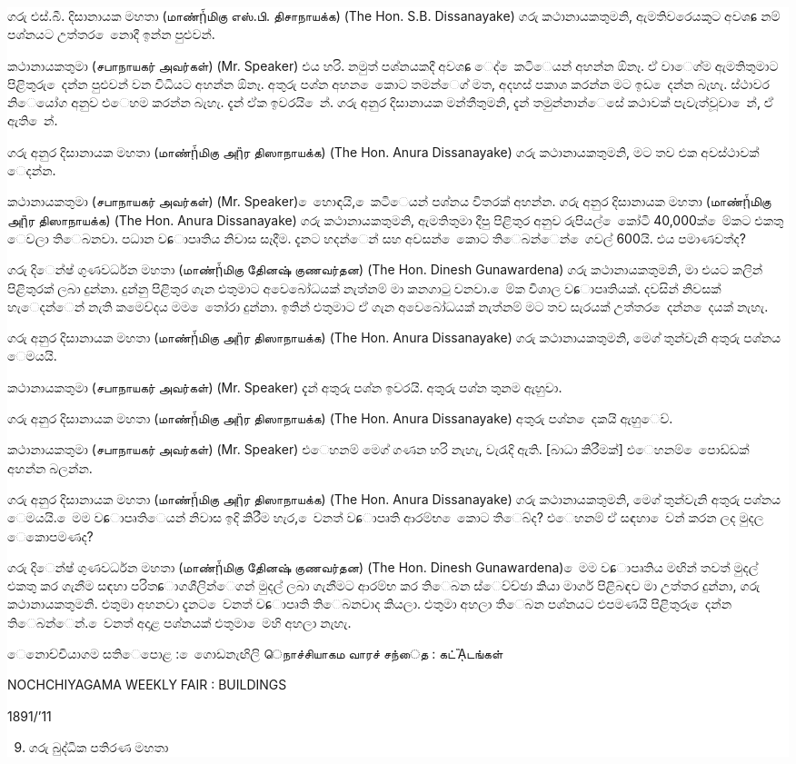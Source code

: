 ගරු එස්.බී. දිසානායක මහතා (மாண்ᾗமிகு எஸ்.பி. திசாநாயக்க) (The Hon. S.B. Dissanayake) ගරු කථානායකතුමනි, ඇමතිවරෙයකුට අවශɕ නම් පශ්නයට උත්තර ෙනොදී ඉන්න පුළුවන්.

කථානායකතුමා (சபாநாயகர் அவர்கள்) (Mr. Speaker) එය හරි. නමුත් පශ්නයකදී අවශɕ ෙද් ෙකටිෙයන් අහන්න ඕනෑ. ඒ වාෙග්ම ඇමතිතුමාට පිළිතුරු ෙදන්න පුළුවන් වන විධියට අහන්න ඕනෑ. අතුරු පශ්න අහන ෙකොට තමන්ෙග් මත, අදහස් පකාශ කරන්න මට ඉඩ ෙදන්න බැහැ. ස්ථාවර නිෙයෝග අනුව එෙහම කරන්න බැහැ. දැන් ඒක ඉවරයි ෙන්. ගරු අනුර දිසානායක මන්තීතුමනි, දැන් තමුන්නාන්ෙසේ කථාවක් පැවැත්වූවා ෙන්, ඒ ඇති ෙන්.

ගරු අනුර දිසානායක මහතා (மாண்ᾗமிகு அᾒர திஸாநாயக்க) (The Hon. Anura Dissanayake) ගරු කථානායකතුමනි, මට තව එක අවස්ථාවක් ෙදන්න.

කථානායකතුමා (சபாநாயகர் அவர்கள்) (Mr. Speaker) ෙහොඳයි, ෙකටිෙයන් පශ්නය විතරක් අහන්න. ගරු අනුර දිසානායක මහතා (மாண்ᾗமிகு அᾒர திஸாநாயக்க) (The Hon. Anura Dissanayake) ගරු කථානායකතුමනි, ඇමතිතුමා දීපු පිළිතුර අනුව රුපියල් ෙකෝටි 40,000ක් ෙම්කට එකතු ෙවලා තිෙබනවා. පධාන වɕාපෘතිය නිවාස සෑදීම. දැනට හදන්ෙන් සහ අවසන් ෙකොට තිෙබන්ෙන් ෙගවල් 600යි. එය පමාණවත්ද?

ගරු දිෙන්ෂ් ගුණවර්ධන මහතා (மாண்ᾗமிகு திேனஷ் குணவர்தன) (The Hon. Dinesh Gunawardena) ගරු කථානායකතුමනි, මා එයට කලින් පිළිතුරක් ලබා දුන්නා. දුන්නු පිළිතුර ගැන එතුමාට අවෙබෝධයක් නැත්නම් මා කනගාටු වනවා. ෙම්ක විශාල වɕාපෘතියක්. දවසින් නිවසක් හැෙදන්ෙන් නැති කමෙව්දය මම ෙතෝරා දුන්නා. ඉතින් එතුමාට ඒ ගැන අවෙබෝධයක් නැත්නම් මට තව සැරයක් උත්තර ෙදන්න ෙදයක් නැහැ.

ගරු අනුර දිසානායක මහතා (மாண்ᾗமிகு அᾒர திஸாநாயக்க) (The Hon. Anura Dissanayake) ගරු කථානායකතුමනි, මෙග් තුන්වැනි අතුරු පශ්නය ෙමයයි.

කථානායකතුමා (சபாநாயகர் அவர்கள்) (Mr. Speaker) දැන් අතුරු පශ්න ඉවරයි. අතුරු පශ්න තුනම ඇහුවා.

ගරු අනුර දිසානායක මහතා (மாண்ᾗமிகு அᾒர திஸாநாயக்க) (The Hon. Anura Dissanayake) අතුරු පශ්න ෙදකයි ඇහුෙව්.

කථානායකතුමා (சபாநாயகர் அவர்கள்) (Mr. Speaker) එෙහනම් මෙග් ගණන හරි නැහැ, වැරැදි ඇති. [බාධා කිරීමක්] එෙහනම් ෙපොඩ්ඩක් අහන්න බලන්න.

ගරු අනුර දිසානායක මහතා (மாண்ᾗமிகு அᾒர திஸாநாயக்க) (The Hon. Anura Dissanayake) ගරු කථානායකතුමනි, මෙග් තුන්වැනි අතුරු පශ්නය ෙමයයි. ෙමම වɕාපෘතිෙයන් නිවාස ඉදි කිරීම හැර, ෙවනත් වɕාපෘති ආරම්භ ෙකොට තිෙබ්ද? එෙහනම් ඒ සඳහා ෙවන් කරන ලද මුදල ෙකොපමණද?

ගරු දිෙන්ෂ් ගුණවර්ධන මහතා (மாண்ᾗமிகு திேனஷ் குணவர்தன) (The Hon. Dinesh Gunawardena) ෙමම වɕාපෘතිය මඟින් තවත් මුදල් එකතු කර ගැනීම සඳහා පරිතɕාගශීලින්ෙගන් මුදල් ලබා ගැනීමට ආරම්භ කර තිෙබන ස්ෙව්ච්ඡා කියා මාර්ග පිළිබඳව මා උත්තර දුන්නා, ගරු කථානායකතුමනි. එතුමා අහනවා දැනට ෙවනත් වɕාපෘති තිෙබනවාද කියලා. එතුමා අහලා තිෙබන පශ්නයට එපමණයි පිළිතුරු ෙදන්න තිෙබන්ෙන්. ෙවනත් අදාළ පශ්නයක් එතුමා ෙමහි අහලා නැහැ.

ෙනොච්චියාගම සතිෙපොළ : ෙගොඩනැඟිලි ெநாச்சியாகம வாரச் சந்ைத : கட்ᾊடங்கள்

NOCHCHIYAGAMA WEEKLY FAIR : BUILDINGS

1891/’11

9. ගරු බුද්ධික පතිරණ මහතා

